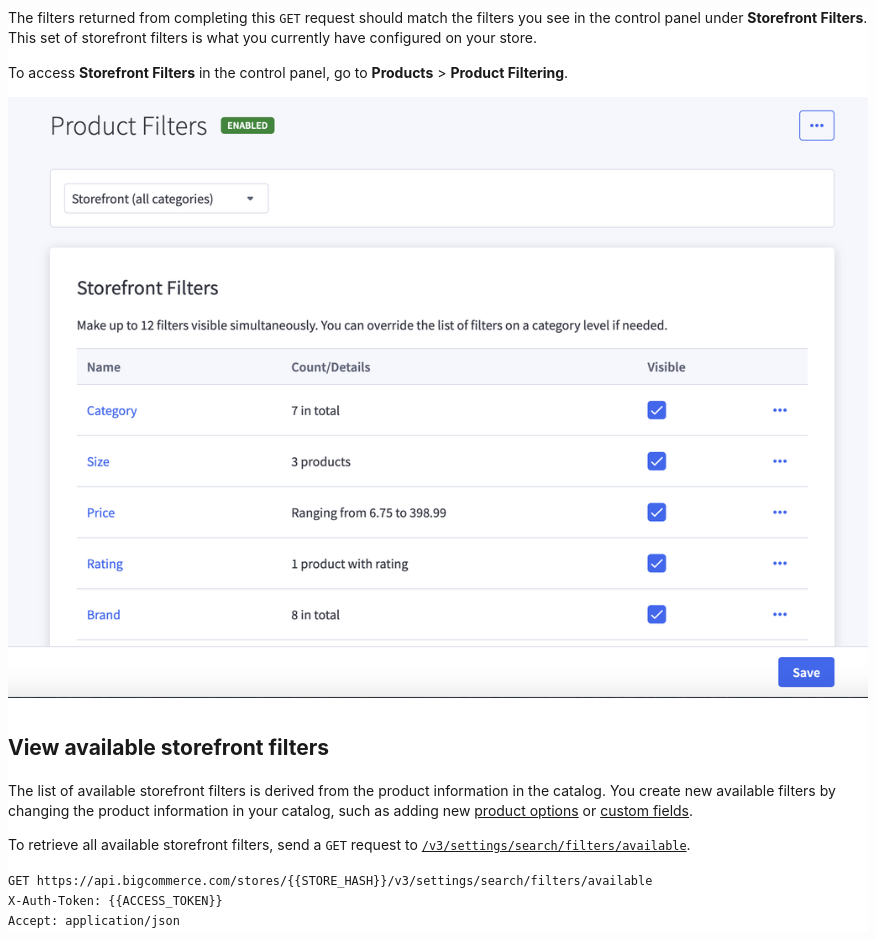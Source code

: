 The filters returned from completing this `GET` request should match the filters you see in the control panel under **Storefront Filters**. This set of storefront filters is what you currently have configured on your store. 

To access **Storefront Filters** in the control panel, go to **Products** > **Product Filtering**. 

![Products Filters](https://raw.githubusercontent.com/bigcommerce/dev-docs/master/assets/images/contextual-filters-01.png "Products Filters")

## View available storefront filters

The list of available storefront filters is derived from the product information in the catalog. You create new available filters by changing the product information in your catalog, such as adding new [product options](https://support.bigcommerce.com/s/article/Product-Options-v3) or [custom fields](https://support.bigcommerce.com/s/article/Custom-Fields).

To retrieve all available storefront filters, send a `GET` request to [`/v3/settings/search/filters/available`](insert-link-here).

```http
GET https://api.bigcommerce.com/stores/{{STORE_HASH}}/v3/settings/search/filters/available
X-Auth-Token: {{ACCESS_TOKEN}}
Accept: application/json
```
